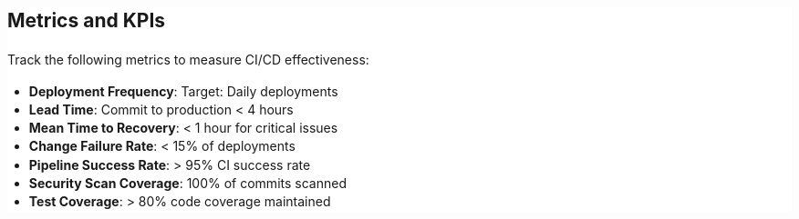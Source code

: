 ## Metrics and KPIs

Track the following metrics to measure CI/CD effectiveness:

- **Deployment Frequency**: Target: Daily deployments
- **Lead Time**: Commit to production < 4 hours
- **Mean Time to Recovery**: < 1 hour for critical issues
- **Change Failure Rate**: < 15% of deployments
- **Pipeline Success Rate**: > 95% CI success rate
- **Security Scan Coverage**: 100% of commits scanned
- **Test Coverage**: > 80% code coverage maintained